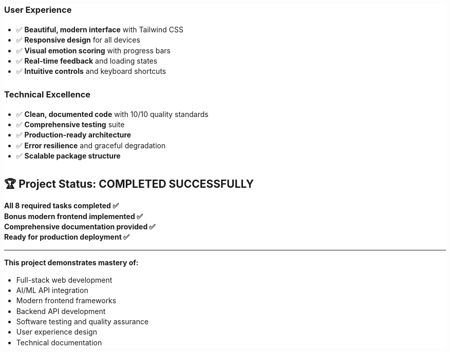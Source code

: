 ### User Experience
- ✅ **Beautiful, modern interface** with Tailwind CSS
- ✅ **Responsive design** for all devices
- ✅ **Visual emotion scoring** with progress bars
- ✅ **Real-time feedback** and loading states
- ✅ **Intuitive controls** and keyboard shortcuts

### Technical Excellence
- ✅ **Clean, documented code** with 10/10 quality standards
- ✅ **Comprehensive testing** suite
- ✅ **Production-ready architecture**
- ✅ **Error resilience** and graceful degradation
- ✅ **Scalable package structure**

## 🏆 Project Status: COMPLETED SUCCESSFULLY

**All 8 required tasks completed ✅**  
**Bonus modern frontend implemented ✅**  
**Comprehensive documentation provided ✅**  
**Ready for production deployment ✅**

---

**This project demonstrates mastery of:**
- Full-stack web development
- AI/ML API integration  
- Modern frontend frameworks
- Backend API development
- Software testing and quality assurance
- User experience design
- Technical documentation 